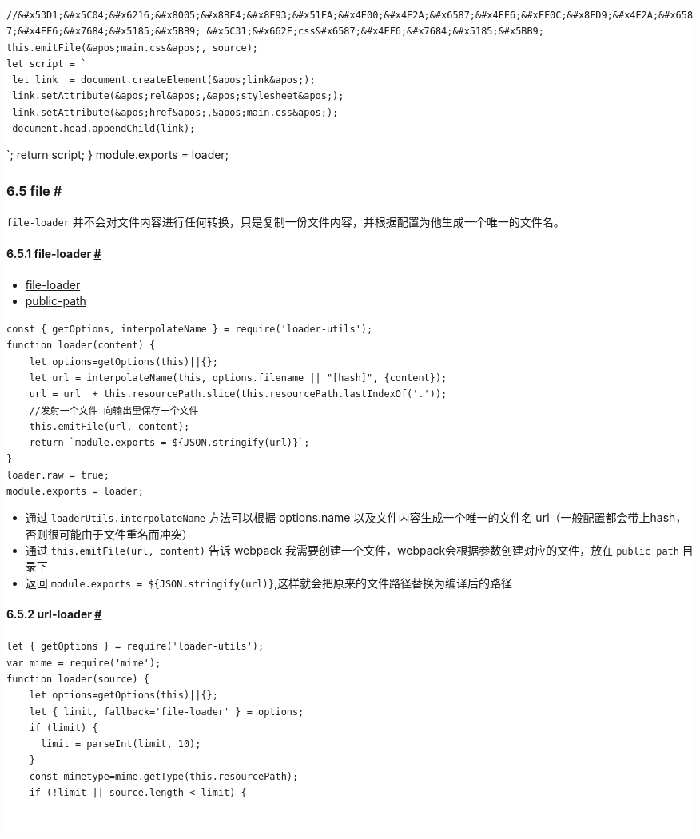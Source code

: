     //&#x53D1;&#x5C04;&#x6216;&#x8005;&#x8BF4;&#x8F93;&#x51FA;&#x4E00;&#x4E2A;&#x6587;&#x4EF6;&#xFF0C;&#x8FD9;&#x4E2A;&#x6587;&#x4EF6;&#x7684;&#x5185;&#x5BB9; &#x5C31;&#x662F;css&#x6587;&#x4EF6;&#x7684;&#x5185;&#x5BB9;
    this.emitFile(&apos;main.css&apos;, source);
    let script = `
     let link  = document.createElement(&apos;link&apos;);
     link.setAttribute(&apos;rel&apos;,&apos;stylesheet&apos;);
     link.setAttribute(&apos;href&apos;,&apos;main.css&apos;);
     document.head.appendChild(link);
  `;
    return script;
}
module.exports = loader;
</code></pre>
<h3 id="t436.5 file">6.5 file <a href="#t436.5 file"> # </a></h3>
<p><code>file-loader</code> &#x5E76;&#x4E0D;&#x4F1A;&#x5BF9;&#x6587;&#x4EF6;&#x5185;&#x5BB9;&#x8FDB;&#x884C;&#x4EFB;&#x4F55;&#x8F6C;&#x6362;&#xFF0C;&#x53EA;&#x662F;&#x590D;&#x5236;&#x4E00;&#x4EFD;&#x6587;&#x4EF6;&#x5185;&#x5BB9;&#xFF0C;&#x5E76;&#x6839;&#x636E;&#x914D;&#x7F6E;&#x4E3A;&#x4ED6;&#x751F;&#x6210;&#x4E00;&#x4E2A;&#x552F;&#x4E00;&#x7684;&#x6587;&#x4EF6;&#x540D;&#x3002;</p>
<h4 id="t446.5.1 file-loader">6.5.1 file-loader <a href="#t446.5.1 file-loader"> # </a></h4>
<ul>
<li><a href="https://github.com/webpack-contrib/file-loader/blob/master/src/index.js">file-loader</a></li>
<li><a href="https://webpack.js.org/guides/public-path/#on-the-fly">public-path</a></li>
</ul>
<pre><code class="lang-js">const { getOptions, interpolateName } = require(&apos;loader-utils&apos;);
function loader(content) {
    let options=getOptions(this)||{};
    let url = interpolateName(this, options.filename || &quot;[hash]&quot;, {content});
    url = url  + this.resourcePath.slice(this.resourcePath.lastIndexOf(&apos;.&apos;));
    //&#x53D1;&#x5C04;&#x4E00;&#x4E2A;&#x6587;&#x4EF6; &#x5411;&#x8F93;&#x51FA;&#x91CC;&#x4FDD;&#x5B58;&#x4E00;&#x4E2A;&#x6587;&#x4EF6;
    this.emitFile(url, content);
    return `module.exports = ${JSON.stringify(url)}`;
}
loader.raw = true;
module.exports = loader;
</code></pre>
<ul>
<li>&#x901A;&#x8FC7; <code>loaderUtils.interpolateName</code> &#x65B9;&#x6CD5;&#x53EF;&#x4EE5;&#x6839;&#x636E; options.name &#x4EE5;&#x53CA;&#x6587;&#x4EF6;&#x5185;&#x5BB9;&#x751F;&#x6210;&#x4E00;&#x4E2A;&#x552F;&#x4E00;&#x7684;&#x6587;&#x4EF6;&#x540D; url&#xFF08;&#x4E00;&#x822C;&#x914D;&#x7F6E;&#x90FD;&#x4F1A;&#x5E26;&#x4E0A;hash&#xFF0C;&#x5426;&#x5219;&#x5F88;&#x53EF;&#x80FD;&#x7531;&#x4E8E;&#x6587;&#x4EF6;&#x91CD;&#x540D;&#x800C;&#x51B2;&#x7A81;&#xFF09;</li>
<li>&#x901A;&#x8FC7; <code>this.emitFile(url, content)</code> &#x544A;&#x8BC9; webpack &#x6211;&#x9700;&#x8981;&#x521B;&#x5EFA;&#x4E00;&#x4E2A;&#x6587;&#x4EF6;&#xFF0C;webpack&#x4F1A;&#x6839;&#x636E;&#x53C2;&#x6570;&#x521B;&#x5EFA;&#x5BF9;&#x5E94;&#x7684;&#x6587;&#x4EF6;&#xFF0C;&#x653E;&#x5728; <code>public path</code> &#x76EE;&#x5F55;&#x4E0B;</li>
<li>&#x8FD4;&#x56DE; <code>module.exports = ${JSON.stringify(url)}</code>,&#x8FD9;&#x6837;&#x5C31;&#x4F1A;&#x628A;&#x539F;&#x6765;&#x7684;&#x6587;&#x4EF6;&#x8DEF;&#x5F84;&#x66FF;&#x6362;&#x4E3A;&#x7F16;&#x8BD1;&#x540E;&#x7684;&#x8DEF;&#x5F84;</li>
</ul>
<h4 id="t456.5.2 url-loader">6.5.2 url-loader <a href="#t456.5.2 url-loader"> # </a></h4>
<pre><code class="lang-js">let { getOptions } = require(&apos;loader-utils&apos;);
var mime = require(&apos;mime&apos;);
function loader(source) {
    let options=getOptions(this)||{};
    let { limit, fallback=&apos;file-loader&apos; } = options;
    if (limit) {
      limit = parseInt(limit, 10);
    }
    const mimetype=mime.getType(this.resourcePath);
    if (!limit || source.length &lt; limit) {